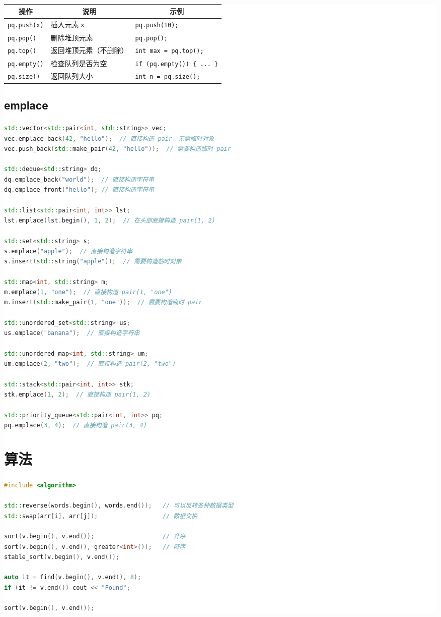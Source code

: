 
| 操作         | 说明                   | 示例                      |
| ------------ | ---------------------- | ------------------------- |
| `pq.push(x)` | 插入元素 `x`           | `pq.push(10);`            |
| `pq.pop()`   | 删除堆顶元素           | `pq.pop();`               |
| `pq.top()`   | 返回堆顶元素（不删除） | `int max = pq.top();`     |
| `pq.empty()` | 检查队列是否为空       | `if (pq.empty()) { ... }` |
| `pq.size()`  | 返回队列大小           | `int n = pq.size();`      |

## emplace

```cpp
std::vector<std::pair<int, std::string>> vec;
vec.emplace_back(42, "hello");  // 直接构造 pair，无需临时对象
vec.push_back(std::make_pair(42, "hello"));  // 需要构造临时 pair

std::deque<std::string> dq;
dq.emplace_back("world");  // 直接构造字符串
dq.emplace_front("hello"); // 直接构造字符串

std::list<std::pair<int, int>> lst;
lst.emplace(lst.begin(), 1, 2);  // 在头部直接构造 pair(1, 2)

std::set<std::string> s;
s.emplace("apple");  // 直接构造字符串
s.insert(std::string("apple"));  // 需要构造临时对象

std::map<int, std::string> m;
m.emplace(1, "one");  // 直接构造 pair(1, "one")
m.insert(std::make_pair(1, "one"));  // 需要构造临时 pair

std::unordered_set<std::string> us;
us.emplace("banana");  // 直接构造字符串

std::unordered_map<int, std::string> um;
um.emplace(2, "two");  // 直接构造 pair(2, "two")

std::stack<std::pair<int, int>> stk;
stk.emplace(1, 2);  // 直接构造 pair(1, 2)

std::priority_queue<std::pair<int, int>> pq;
pq.emplace(3, 4);  // 直接构造 pair(3, 4)
```

# 算法

```c++
#include <algorithm>

std::reverse(words.begin(), words.end());	// 可以反转各种数据类型
std::swap(arr[i], arr[j]);					// 数据交换

sort(v.begin(), v.end());               	// 升序
sort(v.begin(), v.end(), greater<int>()); 	// 降序
stable_sort(v.begin(), v.end());

auto it = find(v.begin(), v.end(), 8);
if (it != v.end()) cout << "Found";

sort(v.begin(), v.end());
```